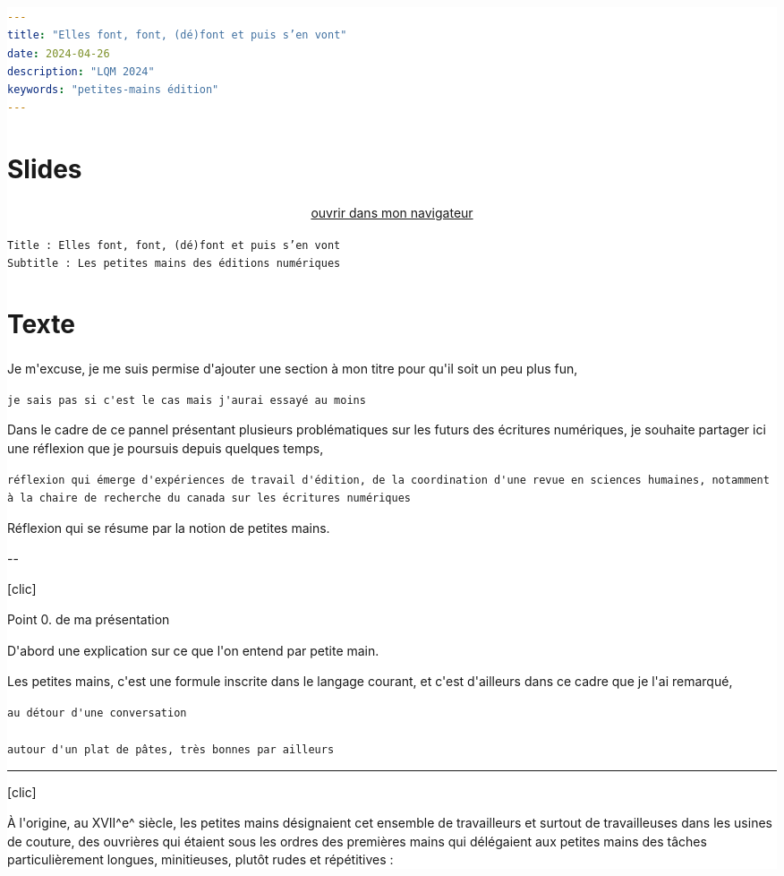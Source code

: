 ```yaml
---
title: "Elles font, font, (dé)font et puis s’en vont"
date: 2024-04-26
description: "LQM 2024"
keywords: "petites-mains édition"
---
```




# Slides 

<iframe src="/html/Conf/lqm.html" title="description" allowfullscreen="allowfullscreen"></iframe>

<div style="text-align:center">
<a href="/html/Conf/lqm.html" target="_blank">ouvrir dans mon navigateur</a>
</div>

```
Title : Elles font, font, (dé)font et puis s’en vont 
Subtitle : Les petites mains des éditions numériques
```

# Texte

Je m'excuse, je me suis permise d'ajouter une section à mon titre pour qu'il soit un peu plus fun, 

    je sais pas si c'est le cas mais j'aurai essayé au moins

Dans le cadre de ce pannel présentant plusieurs problématiques sur les futurs des écritures numériques, je souhaite partager ici une réflexion que je poursuis depuis quelques temps, 

    réflexion qui émerge d'expériences de travail d'édition, de la coordination d'une revue en sciences humaines, notamment à la chaire de recherche du canada sur les écritures numériques

Réflexion qui se résume par la notion de petites mains. 

-- 

[clic]

Point 0. de ma présentation

D'abord une explication sur ce que l'on entend par petite main. 

Les petites mains, c'est une formule inscrite dans le langage courant, et c'est d'ailleurs dans ce cadre que je l'ai remarqué, 

    au détour d'une conversation 

    autour d'un plat de pâtes, très bonnes par ailleurs

---

[clic]

À l'origine, au XVII^e^ siècle, les petites mains désignaient cet ensemble de travailleurs et surtout de travailleuses dans les usines de couture, des ouvrières qui étaient sous les ordres des premières mains qui délégaient aux petites mains des tâches particulièrement longues, minitieuses, plutôt rudes et répétitives : 
